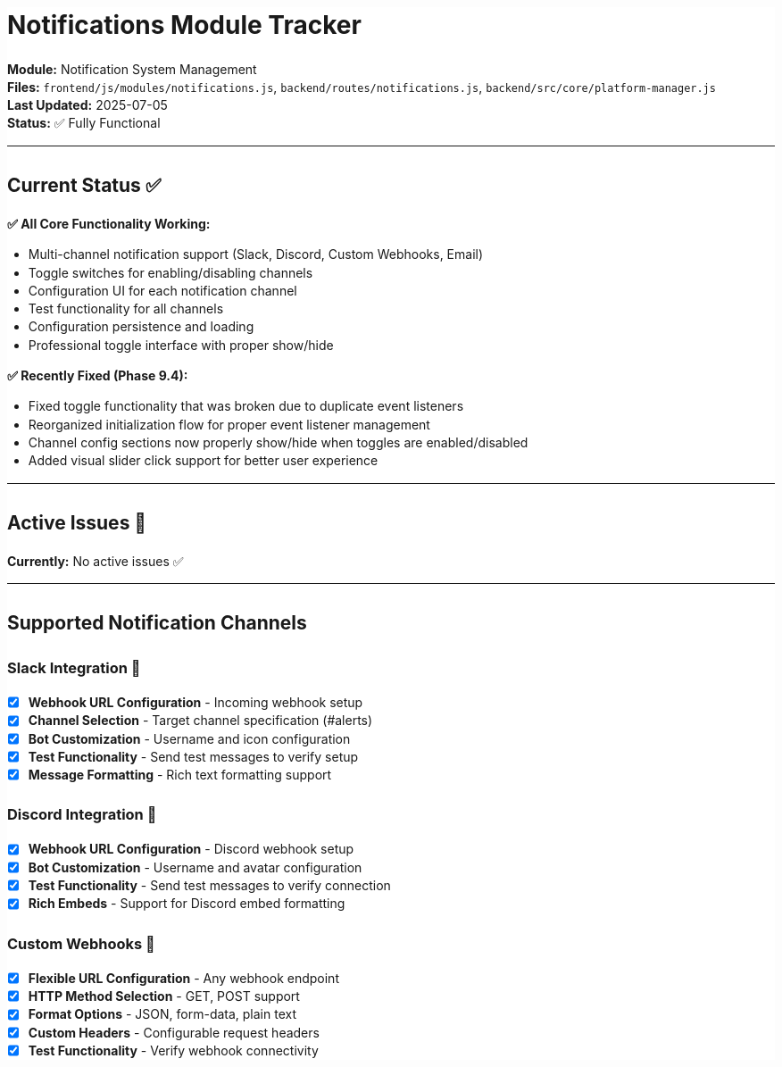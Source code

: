 # Notifications Module Tracker

**Module:** Notification System Management  
**Files:** `frontend/js/modules/notifications.js`, `backend/routes/notifications.js`, `backend/src/core/platform-manager.js`  
**Last Updated:** 2025-07-05  
**Status:** ✅ Fully Functional

---

## Current Status ✅

**✅ All Core Functionality Working:**
- Multi-channel notification support (Slack, Discord, Custom Webhooks, Email)
- Toggle switches for enabling/disabling channels
- Configuration UI for each notification channel
- Test functionality for all channels
- Configuration persistence and loading
- Professional toggle interface with proper show/hide

**✅ Recently Fixed (Phase 9.4):**
- Fixed toggle functionality that was broken due to duplicate event listeners
- Reorganized initialization flow for proper event listener management
- Channel config sections now properly show/hide when toggles are enabled/disabled
- Added visual slider click support for better user experience

---

## Active Issues 🎯

**Currently:** No active issues ✅

---

## Supported Notification Channels

### **Slack Integration** 📢
- [x] **Webhook URL Configuration** - Incoming webhook setup
- [x] **Channel Selection** - Target channel specification (#alerts)
- [x] **Bot Customization** - Username and icon configuration
- [x] **Test Functionality** - Send test messages to verify setup
- [x] **Message Formatting** - Rich text formatting support

### **Discord Integration** 💬
- [x] **Webhook URL Configuration** - Discord webhook setup
- [x] **Bot Customization** - Username and avatar configuration
- [x] **Test Functionality** - Send test messages to verify connection
- [x] **Rich Embeds** - Support for Discord embed formatting

### **Custom Webhooks** 🔗
- [x] **Flexible URL Configuration** - Any webhook endpoint
- [x] **HTTP Method Selection** - GET, POST support
- [x] **Format Options** - JSON, form-data, plain text
- [x] **Custom Headers** - Configurable request headers
- [x] **Test Functionality** - Verify webhook connectivity
